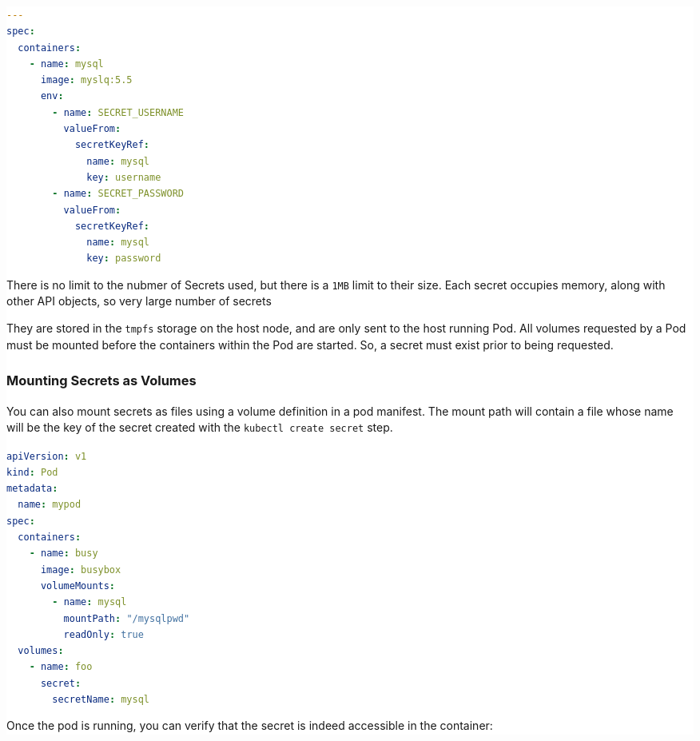 ```yaml
---
spec:
  containers:
    - name: mysql
      image: myslq:5.5
      env:
        - name: SECRET_USERNAME
          valueFrom:
            secretKeyRef:
              name: mysql
              key: username
        - name: SECRET_PASSWORD
          valueFrom:
            secretKeyRef:
              name: mysql
              key: password
```

There is no limit to the nubmer of Secrets used, but there is a `1MB` limit to their size. Each secret occupies memory, along with other API objects,
so very large number of secrets

They are stored in the `tmpfs` storage on the host node, and are only sent to the host running Pod. All volumes requested by a Pod must be
mounted before the containers within the Pod are started. So, a secret must exist prior to being requested.

### Mounting Secrets as Volumes

You can also mount secrets as files using a volume definition in a pod manifest. The mount path will contain a file whose name will be the key of the
secret created with the `kubectl create secret` step.

```yaml
apiVersion: v1
kind: Pod
metadata:
  name: mypod
spec:
  containers:
    - name: busy
      image: busybox
      volumeMounts:
        - name: mysql
          mountPath: "/mysqlpwd"
          readOnly: true
  volumes:
    - name: foo
      secret:
        secretName: mysql
```

Once the pod is running, you can verify that the secret is indeed accessible in the container:
